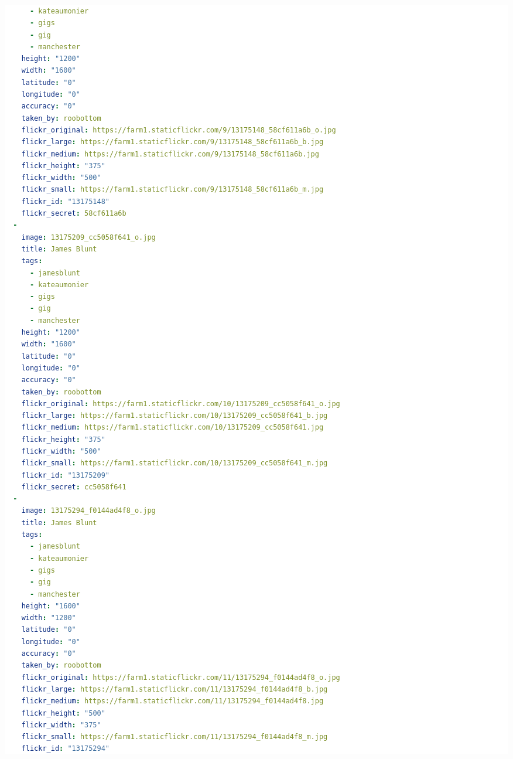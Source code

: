 ```yaml
      - kateaumonier
      - gigs
      - gig
      - manchester
    height: "1200"
    width: "1600"
    latitude: "0"
    longitude: "0"
    accuracy: "0"
    taken_by: roobottom
    flickr_original: https://farm1.staticflickr.com/9/13175148_58cf611a6b_o.jpg
    flickr_large: https://farm1.staticflickr.com/9/13175148_58cf611a6b_b.jpg
    flickr_medium: https://farm1.staticflickr.com/9/13175148_58cf611a6b.jpg
    flickr_height: "375"
    flickr_width: "500"
    flickr_small: https://farm1.staticflickr.com/9/13175148_58cf611a6b_m.jpg
    flickr_id: "13175148"
    flickr_secret: 58cf611a6b
  - 
    image: 13175209_cc5058f641_o.jpg
    title: James Blunt
    tags:
      - jamesblunt
      - kateaumonier
      - gigs
      - gig
      - manchester
    height: "1200"
    width: "1600"
    latitude: "0"
    longitude: "0"
    accuracy: "0"
    taken_by: roobottom
    flickr_original: https://farm1.staticflickr.com/10/13175209_cc5058f641_o.jpg
    flickr_large: https://farm1.staticflickr.com/10/13175209_cc5058f641_b.jpg
    flickr_medium: https://farm1.staticflickr.com/10/13175209_cc5058f641.jpg
    flickr_height: "375"
    flickr_width: "500"
    flickr_small: https://farm1.staticflickr.com/10/13175209_cc5058f641_m.jpg
    flickr_id: "13175209"
    flickr_secret: cc5058f641
  - 
    image: 13175294_f0144ad4f8_o.jpg
    title: James Blunt
    tags:
      - jamesblunt
      - kateaumonier
      - gigs
      - gig
      - manchester
    height: "1600"
    width: "1200"
    latitude: "0"
    longitude: "0"
    accuracy: "0"
    taken_by: roobottom
    flickr_original: https://farm1.staticflickr.com/11/13175294_f0144ad4f8_o.jpg
    flickr_large: https://farm1.staticflickr.com/11/13175294_f0144ad4f8_b.jpg
    flickr_medium: https://farm1.staticflickr.com/11/13175294_f0144ad4f8.jpg
    flickr_height: "500"
    flickr_width: "375"
    flickr_small: https://farm1.staticflickr.com/11/13175294_f0144ad4f8_m.jpg
    flickr_id: "13175294"
```